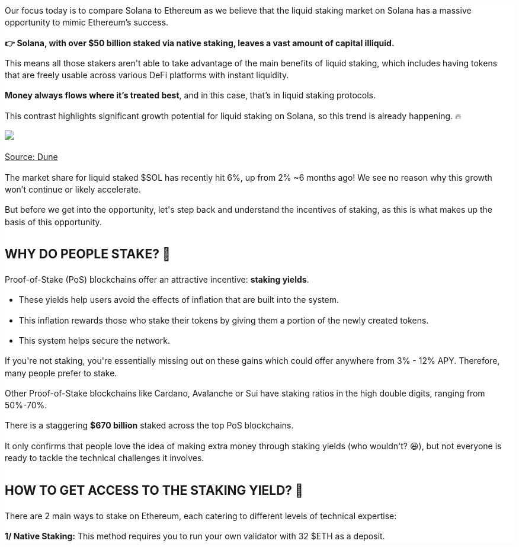 Our focus today is to compare Solana to Ethereum as we believe that the liquid staking market on Solana has a massive opportunity to mimic Ethereum’s success.  

**👉 Solana, with over $50 billion staked via native staking, leaves a vast amount of capital illiquid.**

This means all those stakers aren't able to take advantage of the main benefits of liquid staking, which includes having tokens that are freely usable across various DeFi platforms with instant liquidity. 

**Money always flows where it’s treated best**, and in this case, that’s in liquid staking protocols. 

This contrast highlights significant growth potential for liquid staking on Solana, so this trend is already happening. 🔥 

![](https://lh7-us.googleusercontent.com/bQ51TvU9sBtK3UhPAGEJmhiVasYIVePi7T6Iatmdt_yPBo8sfeBwM6zVUZeMNVnqZtJ9DogxRrNkGZQ7JFpgjm-DSYNNzipIaO7TMC9B4kEyM5LIQVo1w83tZ3JkgYUxJYT1mJpvoCWCiptm-1MJO6I)

[Source: Dune](https://dune.com/embeds/3756050/6316994/?utm_source=themilkroad.beehiiv.com&utm_medium=referral&utm_campaign=pro-the-rise-of-liquid-staking-on-solana)

The market share for liquid staked $SOL has recently hit 6%, up from 2% ~6 months ago! We see no reason why this growth won’t continue or likely accelerate. 

But before we get into the opportunity, let's step back and understand the incentives of staking, as this is what makes up the basis of this opportunity.

## **WHY DO PEOPLE STAKE?** 🤔

Proof-of-Stake (PoS) blockchains offer an attractive incentive: **staking yields**. 

- These yields help users avoid the effects of inflation that are built into the system. 
    
- This inflation rewards those who stake their tokens by giving them a portion of the newly created tokens. 
    
- This system helps secure the network.
    

If you're not staking, you're essentially missing out on these gains which could offer anywhere from 3% - 12% APY. Therefore, many people prefer to stake.

Other Proof-of-Stake blockchains like Cardano, Avalanche or Sui have staking ratios in the high double digits, ranging from 50%-70%. 

There is a staggering **$670 billion** staked across the top PoS blockchains.

It only confirms that people love the idea of making extra money through staking yields (who wouldn't? 😆), but not everyone is ready to tackle the technical challenges it involves. 

## **HOW TO GET ACCESS TO THE STAKING YIELD?** 👀

There are 2 main ways to stake on Ethereum, each catering to different levels of technical expertise:

**1/ Native Staking:** This method requires you to run your own validator with 32 $ETH as a deposit. 
